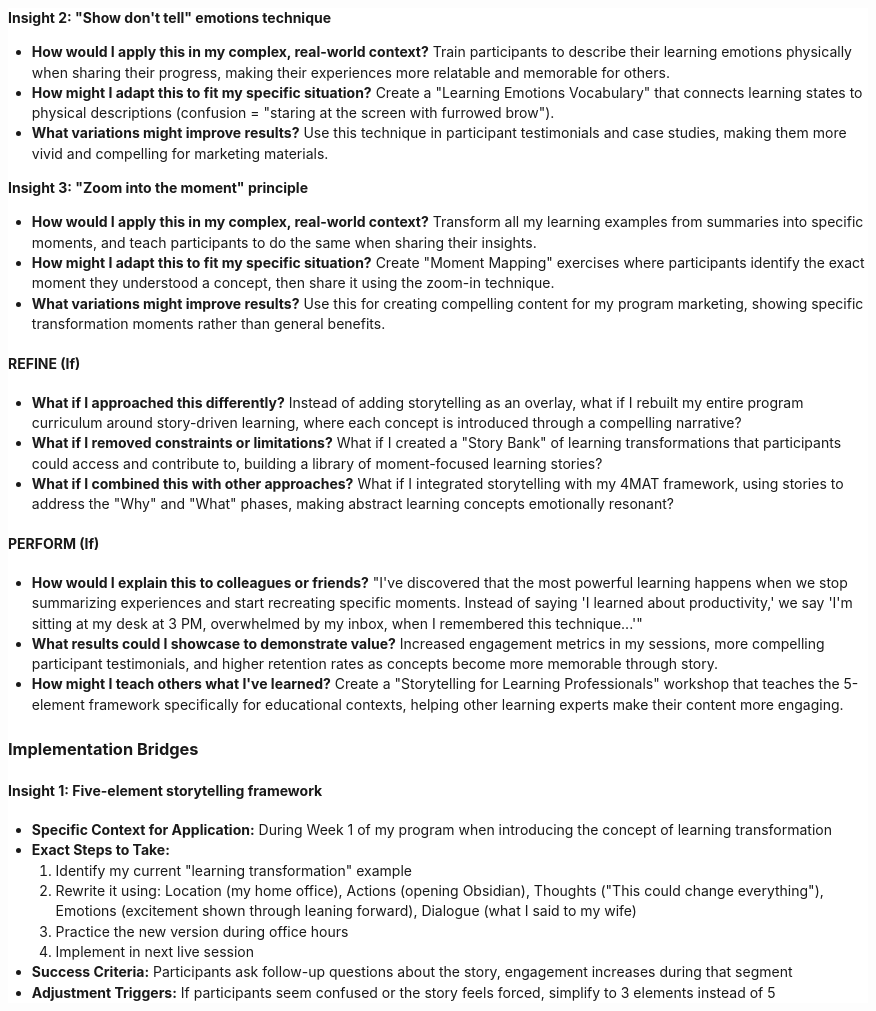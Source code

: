 **Insight 2: "Show don't tell" emotions technique**
- **How would I apply this in my complex, real-world context?** Train participants to describe their learning emotions physically when sharing their progress, making their experiences more relatable and memorable for others.
- **How might I adapt this to fit my specific situation?** Create a "Learning Emotions Vocabulary" that connects learning states to physical descriptions (confusion = "staring at the screen with furrowed brow").
- **What variations might improve results?** Use this technique in participant testimonials and case studies, making them more vivid and compelling for marketing materials.

**Insight 3: "Zoom into the moment" principle**
- **How would I apply this in my complex, real-world context?** Transform all my learning examples from summaries into specific moments, and teach participants to do the same when sharing their insights.
- **How might I adapt this to fit my specific situation?** Create "Moment Mapping" exercises where participants identify the exact moment they understood a concept, then share it using the zoom-in technique.
- **What variations might improve results?** Use this for creating compelling content for my program marketing, showing specific transformation moments rather than general benefits.

#### REFINE (If)

- **What if I approached this differently?** Instead of adding storytelling as an overlay, what if I rebuilt my entire program curriculum around story-driven learning, where each concept is introduced through a compelling narrative?
- **What if I removed constraints or limitations?** What if I created a "Story Bank" of learning transformations that participants could access and contribute to, building a library of moment-focused learning stories?
- **What if I combined this with other approaches?** What if I integrated storytelling with my 4MAT framework, using stories to address the "Why" and "What" phases, making abstract learning concepts emotionally resonant?

#### PERFORM (If)

- **How would I explain this to colleagues or friends?** "I've discovered that the most powerful learning happens when we stop summarizing experiences and start recreating specific moments. Instead of saying 'I learned about productivity,' we say 'I'm sitting at my desk at 3 PM, overwhelmed by my inbox, when I remembered this technique...'"
- **What results could I showcase to demonstrate value?** Increased engagement metrics in my sessions, more compelling participant testimonials, and higher retention rates as concepts become more memorable through story.
- **How might I teach others what I've learned?** Create a "Storytelling for Learning Professionals" workshop that teaches the 5-element framework specifically for educational contexts, helping other learning experts make their content more engaging.

### Implementation Bridges

#### Insight 1: Five-element storytelling framework
- **Specific Context for Application:** During Week 1 of my program when introducing the concept of learning transformation
- **Exact Steps to Take:**
  1. Identify my current "learning transformation" example
  2. Rewrite it using: Location (my home office), Actions (opening Obsidian), Thoughts ("This could change everything"), Emotions (excitement shown through leaning forward), Dialogue (what I said to my wife)
  3. Practice the new version during office hours
  4. Implement in next live session
- **Success Criteria:** Participants ask follow-up questions about the story, engagement increases during that segment
- **Adjustment Triggers:** If participants seem confused or the story feels forced, simplify to 3 elements instead of 5
